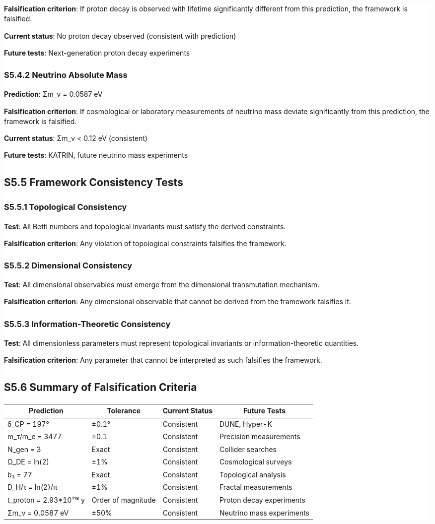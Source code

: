 **Falsification criterion**: If proton decay is observed with lifetime significantly different from this prediction, the framework is falsified.

**Current status**: No proton decay observed (consistent with prediction)

**Future tests**: Next-generation proton decay experiments

### S5.4.2 Neutrino Absolute Mass

**Prediction**: Σm_ν = 0.0587 eV

**Falsification criterion**: If cosmological or laboratory measurements of neutrino mass deviate significantly from this prediction, the framework is falsified.

**Current status**: Σm_ν < 0.12 eV (consistent)

**Future tests**: KATRIN, future neutrino mass experiments

## S5.5 Framework Consistency Tests

### S5.5.1 Topological Consistency

**Test**: All Betti numbers and topological invariants must satisfy the derived constraints.

**Falsification criterion**: Any violation of topological constraints falsifies the framework.

### S5.5.2 Dimensional Consistency

**Test**: All dimensional observables must emerge from the dimensional transmutation mechanism.

**Falsification criterion**: Any dimensional observable that cannot be derived from the framework falsifies it.

### S5.5.3 Information-Theoretic Consistency

**Test**: All dimensionless parameters must represent topological invariants or information-theoretic quantities.

**Falsification criterion**: Any parameter that cannot be interpreted as such falsifies the framework.

## S5.6 Summary of Falsification Criteria

| Prediction | Tolerance | Current Status | Future Tests |
|------------|-----------|----------------|--------------|
| δ_CP = 197° | ±0.1° | Consistent | DUNE, Hyper-K |
| m_τ/m_e = 3477 | ±0.1 | Consistent | Precision measurements |
| N_gen = 3 | Exact | Consistent | Collider searches |
| Ω_DE = ln(2) | ±1% | Consistent | Cosmological surveys |
| b₃ = 77 | Exact | Consistent | Topological analysis |
| D_H/τ = ln(2)/π | ±1% | Consistent | Fractal measurements |
| t_proton = 2.93*10¹¹⁸ y | Order of magnitude | Consistent | Proton decay experiments |
| Σm_ν = 0.0587 eV | ±50% | Consistent | Neutrino mass experiments |
